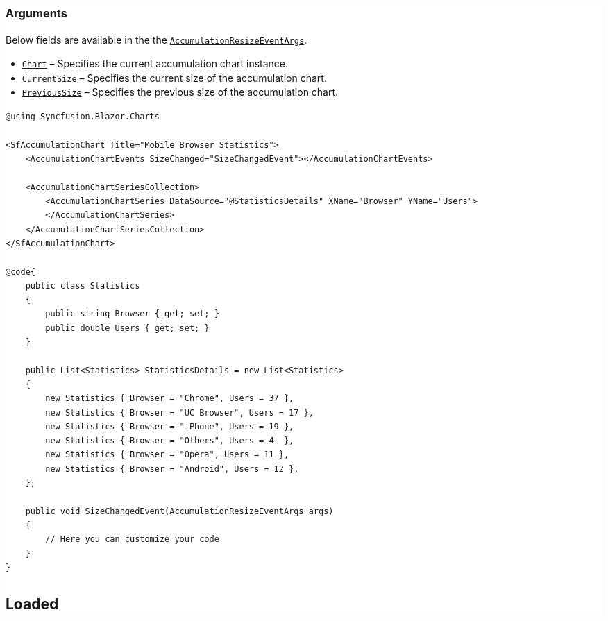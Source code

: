 ### Arguments

Below fields are available in the the [`AccumulationResizeEventArgs`](https://help.syncfusion.com/cr/blazor/Syncfusion.Blazor.Charts.AccumulationResizeEventArgs.html).

* [`Chart`](https://help.syncfusion.com/cr/blazor/Syncfusion.Blazor.Charts.AccumulationResizeEventArgs.html#Syncfusion_Blazor_Charts_AccumulationResizeEventArgs_Chart) – Specifies the current accumulation chart instance.
* [`CurrentSize`](https://help.syncfusion.com/cr/blazor/Syncfusion.Blazor.Charts.AccumulationResizeEventArgs.html#Syncfusion_Blazor_Charts_AccumulationResizeEventArgs_CurrentSize) – Specifies the current size of the accumulation chart.
* [`PreviousSize`](https://help.syncfusion.com/cr/blazor/Syncfusion.Blazor.Charts.AccumulationResizeEventArgs.html#Syncfusion_Blazor_Charts_AccumulationResizeEventArgs_PreviousSize) – Specifies the previous size of the accumulation chart.

```cshtml 
@using Syncfusion.Blazor.Charts

<SfAccumulationChart Title="Mobile Browser Statistics">
    <AccumulationChartEvents SizeChanged="SizeChangedEvent"></AccumulationChartEvents>

    <AccumulationChartSeriesCollection>
        <AccumulationChartSeries DataSource="@StatisticsDetails" XName="Browser" YName="Users">
        </AccumulationChartSeries>
    </AccumulationChartSeriesCollection>
</SfAccumulationChart>

@code{
    public class Statistics
    {
        public string Browser { get; set; }
        public double Users { get; set; }
    }

    public List<Statistics> StatisticsDetails = new List<Statistics>
    {
        new Statistics { Browser = "Chrome", Users = 37 },
        new Statistics { Browser = "UC Browser", Users = 17 },
        new Statistics { Browser = "iPhone", Users = 19 },
        new Statistics { Browser = "Others", Users = 4  },
        new Statistics { Browser = "Opera", Users = 11 },
        new Statistics { Browser = "Android", Users = 12 },
    };

    public void SizeChangedEvent(AccumulationResizeEventArgs args)
    {
        // Here you can customize your code
    }
}
```

## Loaded
